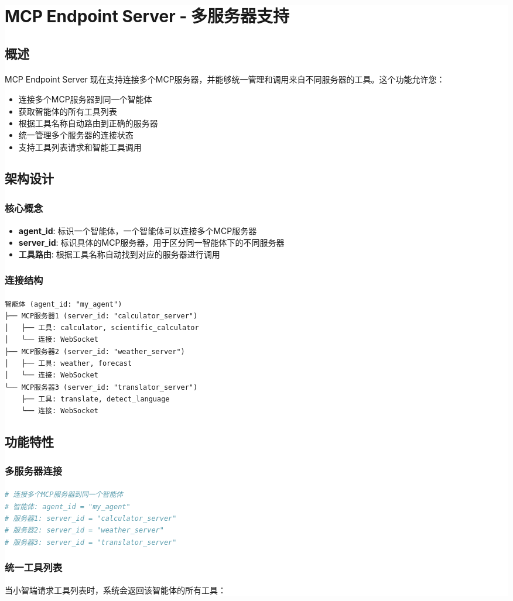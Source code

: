 # MCP Endpoint Server - 多服务器支持

## 概述

MCP Endpoint Server 现在支持连接多个MCP服务器，并能够统一管理和调用来自不同服务器的工具。这个功能允许您：

- 连接多个MCP服务器到同一个智能体
- 获取智能体的所有工具列表
- 根据工具名称自动路由到正确的服务器
- 统一管理多个服务器的连接状态
- 支持工具列表请求和智能工具调用

## 架构设计

### 核心概念

- **agent_id**: 标识一个智能体，一个智能体可以连接多个MCP服务器
- **server_id**: 标识具体的MCP服务器，用于区分同一智能体下的不同服务器
- **工具路由**: 根据工具名称自动找到对应的服务器进行调用

### 连接结构

```
智能体 (agent_id: "my_agent")
├── MCP服务器1 (server_id: "calculator_server")
│   ├── 工具: calculator, scientific_calculator
│   └── 连接: WebSocket
├── MCP服务器2 (server_id: "weather_server")  
│   ├── 工具: weather, forecast
│   └── 连接: WebSocket
└── MCP服务器3 (server_id: "translator_server")
    ├── 工具: translate, detect_language
    └── 连接: WebSocket
```

## 功能特性

### 多服务器连接

```python
# 连接多个MCP服务器到同一个智能体
# 智能体: agent_id = "my_agent"
# 服务器1: server_id = "calculator_server"
# 服务器2: server_id = "weather_server"  
# 服务器3: server_id = "translator_server"
```

### 统一工具列表

当小智端请求工具列表时，系统会返回该智能体的所有工具：
